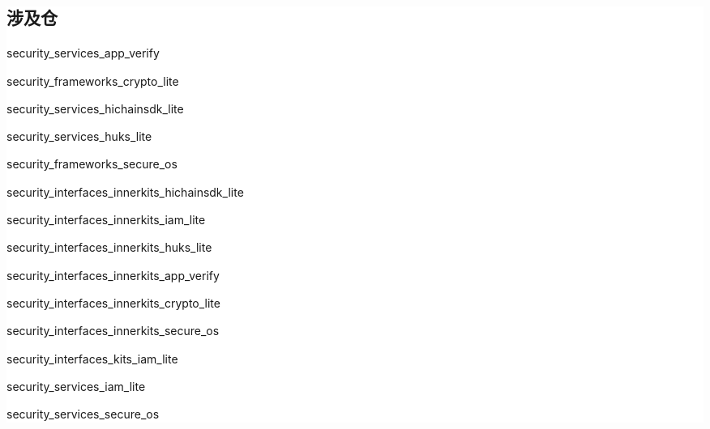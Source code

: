 
## 涉及仓<a name="section1665013282177"></a>

security\_services\_app\_verify

security\_frameworks\_crypto\_lite

security\_services\_hichainsdk\_lite

security\_services\_huks\_lite

security\_frameworks\_secure\_os

security\_interfaces\_innerkits\_hichainsdk\_lite

security\_interfaces\_innerkits\_iam\_lite

security\_interfaces\_innerkits\_huks\_lite

security\_interfaces\_innerkits\_app\_verify

security\_interfaces\_innerkits\_crypto\_lite

security\_interfaces\_innerkits\_secure\_os

security\_interfaces\_kits\_iam\_lite

security\_services\_iam\_lite

security\_services\_secure\_os

